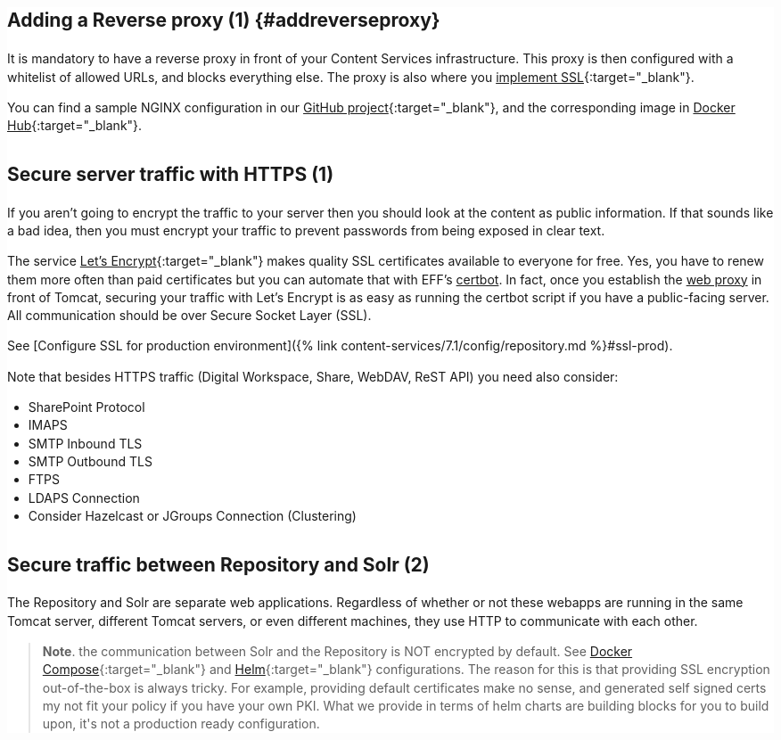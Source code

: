 ## Adding a Reverse proxy (1) {#addreverseproxy}
It is mandatory to have a reverse proxy in front of your Content Services infrastructure. This proxy is 
then configured with a whitelist of allowed URLs, and blocks everything else. The proxy is also where you [implement 
SSL](https://docs.nginx.com/nginx/admin-guide/security-controls/terminating-ssl-http/){:target="_blank"}.

You can find a sample NGINX configuration in our [GitHub project](https://github.com/Alfresco/acs-ingress/blob/master/nginx.conf){:target="_blank"}, 
and the corresponding image in [Docker Hub](https://hub.docker.com/r/alfresco/alfresco-acs-nginx){:target="_blank"}.

## Secure server traffic with HTTPS (1)
If you aren’t going to encrypt the traffic to your server then you should look at the content as public information. 
If that sounds like a bad idea, then you must encrypt your traffic to prevent passwords from being exposed in clear text.

The service [Let’s Encrypt](https://letsencrypt.org/){:target="_blank"} makes quality SSL certificates available to 
everyone for free. Yes, you have to renew them more often than paid certificates but you can automate that with EFF’s 
[certbot](https://certbot.eff.org/). In fact, once you establish the [web proxy](#addreverseproxy) in front of Tomcat, 
securing your traffic with Let’s Encrypt is as easy as running the certbot script if you have a public-facing server.
All communication should be over Secure Socket Layer (SSL).

See [Configure SSL for production environment]({% link content-services/7.1/config/repository.md %}#ssl-prod).

Note that besides HTTPS traffic (Digital Workspace, Share, WebDAV, ReST API) you need also consider:

* SharePoint Protocol
* IMAPS
* SMTP Inbound TLS
* SMTP Outbound TLS
* FTPS
* LDAPS Connection
* Consider Hazelcast or JGroups Connection (Clustering)

## Secure traffic between Repository and Solr (2)
The Repository and Solr are separate web applications. Regardless of whether or not these webapps are running in the same 
Tomcat server, different Tomcat servers, or even different machines, they use HTTP to communicate with each other. 

>**Note**. the communication between Solr and the Repository is NOT encrypted by default. 
See [Docker Compose](https://github.com/Alfresco/acs-deployment/blob/master/docker-compose/docker-compose.yml){:target="_blank"} 
and [Helm](https://github.com/Alfresco/acs-deployment/blob/master/helm/alfresco-content-services/values.yaml){:target="_blank"} configurations. 
The reason for this is that providing SSL encryption out-of-the-box is always tricky. For example, providing default certificates 
make no sense, and generated self signed certs my not fit your policy if you have your own PKI. What we provide in terms of 
helm charts are building blocks for you to build upon, it's not a production ready configuration.
